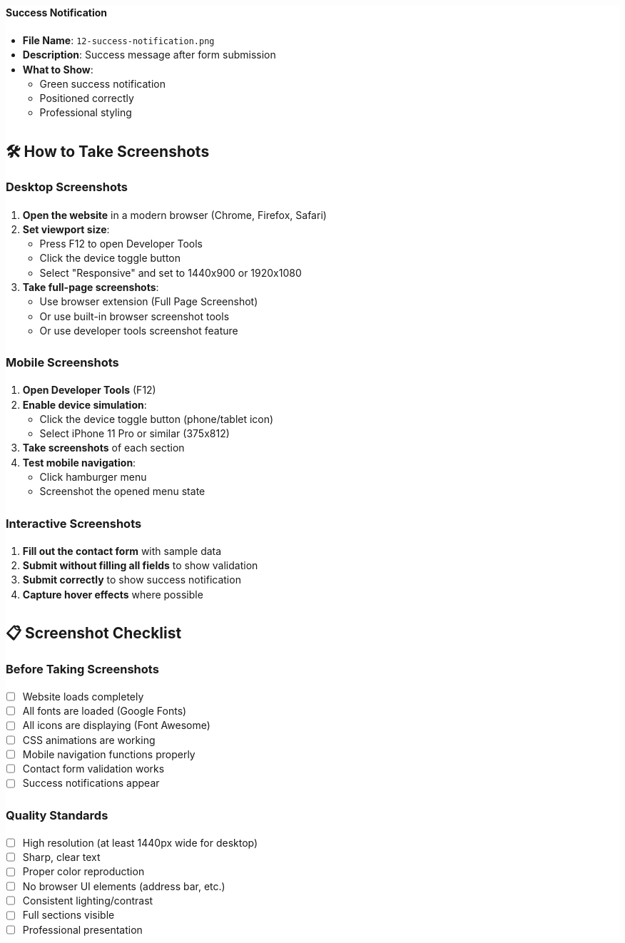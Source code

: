 #### Success Notification
- **File Name**: `12-success-notification.png`
- **Description**: Success message after form submission
- **What to Show**:
  - Green success notification
  - Positioned correctly
  - Professional styling

## 🛠️ How to Take Screenshots

### Desktop Screenshots
1. **Open the website** in a modern browser (Chrome, Firefox, Safari)
2. **Set viewport size**:
   - Press F12 to open Developer Tools
   - Click the device toggle button
   - Select "Responsive" and set to 1440x900 or 1920x1080
3. **Take full-page screenshots**:
   - Use browser extension (Full Page Screenshot)
   - Or use built-in browser screenshot tools
   - Or use developer tools screenshot feature

### Mobile Screenshots
1. **Open Developer Tools** (F12)
2. **Enable device simulation**:
   - Click the device toggle button (phone/tablet icon)
   - Select iPhone 11 Pro or similar (375x812)
3. **Take screenshots** of each section
4. **Test mobile navigation**:
   - Click hamburger menu
   - Screenshot the opened menu state

### Interactive Screenshots
1. **Fill out the contact form** with sample data
2. **Submit without filling all fields** to show validation
3. **Submit correctly** to show success notification
4. **Capture hover effects** where possible

## 📋 Screenshot Checklist

### Before Taking Screenshots
- [ ] Website loads completely
- [ ] All fonts are loaded (Google Fonts)
- [ ] All icons are displaying (Font Awesome)
- [ ] CSS animations are working
- [ ] Mobile navigation functions properly
- [ ] Contact form validation works
- [ ] Success notifications appear

### Quality Standards
- [ ] High resolution (at least 1440px wide for desktop)
- [ ] Sharp, clear text
- [ ] Proper color reproduction
- [ ] No browser UI elements (address bar, etc.)
- [ ] Consistent lighting/contrast
- [ ] Full sections visible
- [ ] Professional presentation
